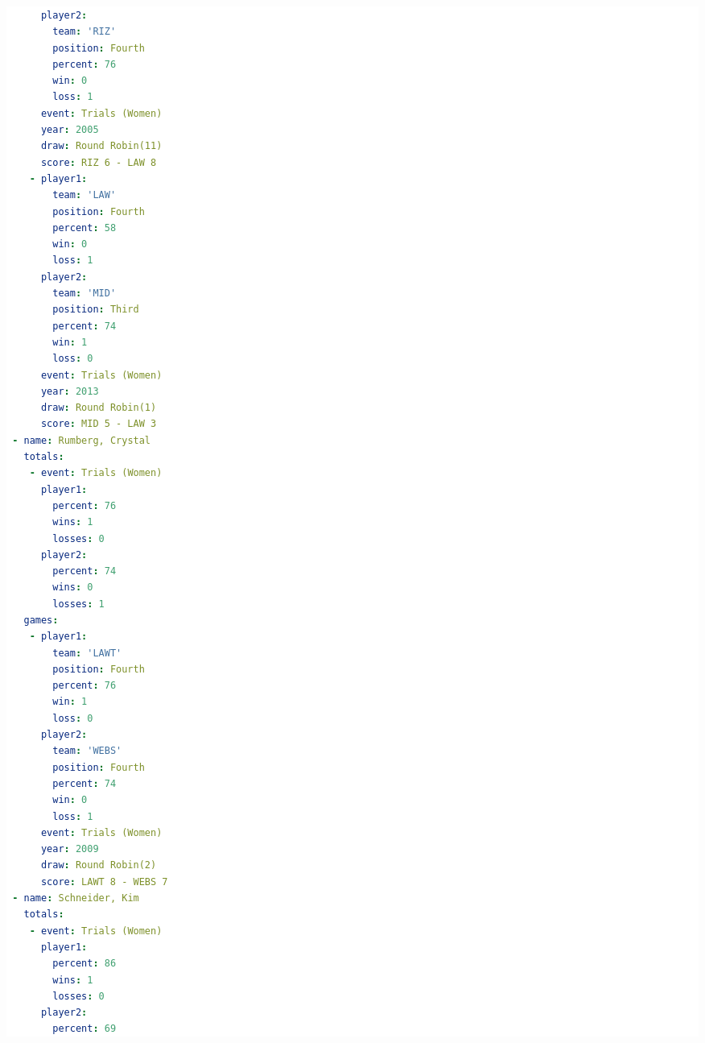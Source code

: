 ```yaml
      player2:
        team: 'RIZ'
        position: Fourth
        percent: 76
        win: 0
        loss: 1
      event: Trials (Women)
      year: 2005
      draw: Round Robin(11)
      score: RIZ 6 - LAW 8
    - player1:
        team: 'LAW'
        position: Fourth
        percent: 58
        win: 0
        loss: 1
      player2:
        team: 'MID'
        position: Third
        percent: 74
        win: 1
        loss: 0
      event: Trials (Women)
      year: 2013
      draw: Round Robin(1)
      score: MID 5 - LAW 3
 - name: Rumberg, Crystal
   totals:
    - event: Trials (Women)
      player1:
        percent: 76
        wins: 1
        losses: 0
      player2:
        percent: 74
        wins: 0
        losses: 1
   games:
    - player1:
        team: 'LAWT'
        position: Fourth
        percent: 76
        win: 1
        loss: 0
      player2:
        team: 'WEBS'
        position: Fourth
        percent: 74
        win: 0
        loss: 1
      event: Trials (Women)
      year: 2009
      draw: Round Robin(2)
      score: LAWT 8 - WEBS 7
 - name: Schneider, Kim
   totals:
    - event: Trials (Women)
      player1:
        percent: 86
        wins: 1
        losses: 0
      player2:
        percent: 69
```